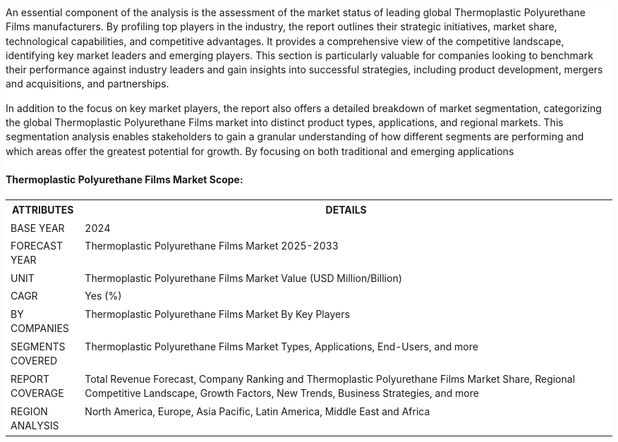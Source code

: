 An essential component of the analysis is the assessment of the market status of leading global Thermoplastic Polyurethane Films manufacturers. By profiling top players in the industry, the report outlines their strategic initiatives, market share, technological capabilities, and competitive advantages. It provides a comprehensive view of the competitive landscape, identifying key market leaders and emerging players. This section is particularly valuable for companies looking to benchmark their performance against industry leaders and gain insights into successful strategies, including product development, mergers and acquisitions, and partnerships.

In addition to the focus on key market players, the report also offers a detailed breakdown of market segmentation, categorizing the global Thermoplastic Polyurethane Films market into distinct product types, applications, and regional markets. This segmentation analysis enables stakeholders to gain a granular understanding of how different segments are performing and which areas offer the greatest potential for growth. By focusing on both traditional and emerging applications

<h4>Thermoplastic Polyurethane Films Market Scope:</h4>
<table>
<tr>
<th>ATTRIBUTES</th>
<th>DETAILS</th>
</tr>
<tr>
<td>BASE YEAR</td>
<td>2024</td>
</tr>
<tr>
<td>FORECAST YEAR</td>
<td>Thermoplastic Polyurethane Films Market 2025-2033</td>
</tr>
<tr>
<td>UNIT</td>
<td>Thermoplastic Polyurethane Films Market Value (USD Million/Billion)</td>
<tr>
<td>CAGR</td>
<td>Yes (%)</td>
</tr>
</tr>
<tr>
<td>BY COMPANIES</td>
<td>Thermoplastic Polyurethane Films Market By Key Players</td>
</tr>
<tr>
<td>SEGMENTS COVERED</td>
<td>Thermoplastic Polyurethane Films Market Types, Applications, End-Users, and more</td>
</tr>
<tr>
<td>REPORT COVERAGE</td>
<td>Total Revenue Forecast, Company Ranking and Thermoplastic Polyurethane Films Market Share, Regional Competitive Landscape, Growth Factors, New Trends, Business Strategies, and more</td>
</tr>
<tr>
<td>REGION ANALYSIS</td>
<td>North America, Europe, Asia Pacific, Latin America, Middle East and Africa</td>
</tr>
</table>

